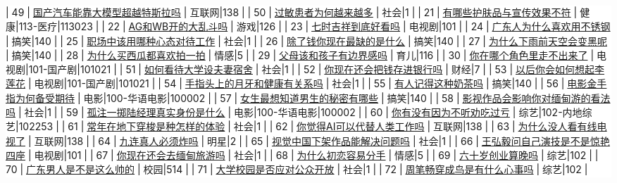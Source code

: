 | 49 | [国产汽车能靠大模型超越特斯拉吗](https://s.weibo.com/weibo?q=%23%E5%9B%BD%E4%BA%A7%E6%B1%BD%E8%BD%A6%E8%83%BD%E9%9D%A0%E5%A4%A7%E6%A8%A1%E5%9E%8B%E8%B6%85%E8%B6%8A%E7%89%B9%E6%96%AF%E6%8B%89%E5%90%97%23) | 互联网|138 |
| 50 | [过敏患者为何越来越多](https://s.weibo.com/weibo?q=%23%E8%BF%87%E6%95%8F%E6%82%A3%E8%80%85%E4%B8%BA%E4%BD%95%E8%B6%8A%E6%9D%A5%E8%B6%8A%E5%A4%9A%23) | 社会|1 |
| 21 | [有哪些护肤品与宣传效果不符](https://s.weibo.com/weibo?q=%23%E6%9C%89%E5%93%AA%E4%BA%9B%E6%8A%A4%E8%82%A4%E5%93%81%E4%B8%8E%E5%AE%A3%E4%BC%A0%E6%95%88%E6%9E%9C%E4%B8%8D%E7%AC%A6%23) | 健康|113-医疗|113023 |
| 22 | [AG和WB开的大乱斗吗](https://s.weibo.com/weibo?q=%23AG%E5%92%8CWB%E5%BC%80%E7%9A%84%E5%A4%A7%E4%B9%B1%E6%96%97%E5%90%97%23) | 游戏|126 |
| 23 | [七时吉祥到底好看吗](https://s.weibo.com/weibo?q=%23%E4%B8%83%E6%97%B6%E5%90%89%E7%A5%A5%E5%88%B0%E5%BA%95%E5%A5%BD%E7%9C%8B%E5%90%97%23) | 电视剧|101 |
| 24 | [广东人为什么喜欢用不锈钢](https://s.weibo.com/weibo?q=%23%E5%B9%BF%E4%B8%9C%E4%BA%BA%E4%B8%BA%E4%BB%80%E4%B9%88%E5%96%9C%E6%AC%A2%E7%94%A8%E4%B8%8D%E9%94%88%E9%92%A2%23) | 搞笑|140 |
| 25 | [职场中该用哪种心态对待工作](https://s.weibo.com/weibo?q=%23%E8%81%8C%E5%9C%BA%E4%B8%AD%E8%AF%A5%E7%94%A8%E5%93%AA%E7%A7%8D%E5%BF%83%E6%80%81%E5%AF%B9%E5%BE%85%E5%B7%A5%E4%BD%9C%23) | 社会|1 |
| 26 | [除了钱你现在最缺的是什么](https://s.weibo.com/weibo?q=%23%E9%99%A4%E4%BA%86%E9%92%B1%E4%BD%A0%E7%8E%B0%E5%9C%A8%E6%9C%80%E7%BC%BA%E7%9A%84%E6%98%AF%E4%BB%80%E4%B9%88%23) | 搞笑|140 |
| 27 | [为什么下雨前天空会变黑呢](https://s.weibo.com/weibo?q=%23%E4%B8%BA%E4%BB%80%E4%B9%88%E4%B8%8B%E9%9B%A8%E5%89%8D%E5%A4%A9%E7%A9%BA%E4%BC%9A%E5%8F%98%E9%BB%91%E5%91%A2%23) | 搞笑|140 |
| 28 | [为什么买西瓜都喜欢拍一拍](https://s.weibo.com/weibo?q=%23%E4%B8%BA%E4%BB%80%E4%B9%88%E4%B9%B0%E8%A5%BF%E7%93%9C%E9%83%BD%E5%96%9C%E6%AC%A2%E6%8B%8D%E4%B8%80%E6%8B%8D%23) | 情感|5 |
| 29 | [父母该和孩子有边界感吗](https://s.weibo.com/weibo?q=%23%E7%88%B6%E6%AF%8D%E8%AF%A5%E5%92%8C%E5%AD%A9%E5%AD%90%E6%9C%89%E8%BE%B9%E7%95%8C%E6%84%9F%E5%90%97%23) | 育儿|116 |
| 30 | [你在哪个角色里走不出来了](https://s.weibo.com/weibo?q=%23%E4%BD%A0%E5%9C%A8%E5%93%AA%E4%B8%AA%E8%A7%92%E8%89%B2%E9%87%8C%E8%B5%B0%E4%B8%8D%E5%87%BA%E6%9D%A5%E4%BA%86%23) | 电视剧|101-国产剧|101021 |
| 51 | [如何看待大学设夫妻宿舍](https://s.weibo.com/weibo?q=%23%E5%A6%82%E4%BD%95%E7%9C%8B%E5%BE%85%E5%A4%A7%E5%AD%A6%E8%AE%BE%E5%A4%AB%E5%A6%BB%E5%AE%BF%E8%88%8D%23) | 社会|1 |
| 52 | [你现在还会把钱存进银行吗](https://s.weibo.com/weibo?q=%23%E4%BD%A0%E7%8E%B0%E5%9C%A8%E8%BF%98%E4%BC%9A%E6%8A%8A%E9%92%B1%E5%AD%98%E8%BF%9B%E9%93%B6%E8%A1%8C%E5%90%97%23) | 财经|7 |
| 53 | [以后你会如何想起李莲花](https://s.weibo.com/weibo?q=%23%E4%BB%A5%E5%90%8E%E4%BD%A0%E4%BC%9A%E5%A6%82%E4%BD%95%E6%83%B3%E8%B5%B7%E6%9D%8E%E8%8E%B2%E8%8A%B1%23) | 电视剧|101-国产剧|101021 |
| 54 | [手指头上的月牙和健康有关系吗](https://s.weibo.com/weibo?q=%23%E6%89%8B%E6%8C%87%E5%A4%B4%E4%B8%8A%E7%9A%84%E6%9C%88%E7%89%99%E5%92%8C%E5%81%A5%E5%BA%B7%E6%9C%89%E5%85%B3%E7%B3%BB%E5%90%97%23) | 社会|1 |
| 55 | [有人记得这种奶茶吗](https://s.weibo.com/weibo?q=%23%E6%9C%89%E4%BA%BA%E8%AE%B0%E5%BE%97%E8%BF%99%E7%A7%8D%E5%A5%B6%E8%8C%B6%E5%90%97%23) | 搞笑|140 |
| 56 | [电影金手指为何备受期待](https://s.weibo.com/weibo?q=%23%E7%94%B5%E5%BD%B1%E9%87%91%E6%89%8B%E6%8C%87%E4%B8%BA%E4%BD%95%E5%A4%87%E5%8F%97%E6%9C%9F%E5%BE%85%23) | 电影|100-华语电影|100002 |
| 57 | [女生最想知道男生的秘密有哪些](https://s.weibo.com/weibo?q=%23%E5%A5%B3%E7%94%9F%E6%9C%80%E6%83%B3%E7%9F%A5%E9%81%93%E7%94%B7%E7%94%9F%E7%9A%84%E7%A7%98%E5%AF%86%E6%9C%89%E5%93%AA%E4%BA%9B%23) | 搞笑|140 |
| 58 | [影视作品会影响你对缅甸游的看法吗](https://s.weibo.com/weibo?q=%23%E5%BD%B1%E8%A7%86%E4%BD%9C%E5%93%81%E4%BC%9A%E5%BD%B1%E5%93%8D%E4%BD%A0%E5%AF%B9%E7%BC%85%E7%94%B8%E6%B8%B8%E7%9A%84%E7%9C%8B%E6%B3%95%E5%90%97%23) | 社会|1 |
| 59 | [孤注一掷陆经理真实身份是什么](https://s.weibo.com/weibo?q=%23%E5%AD%A4%E6%B3%A8%E4%B8%80%E6%8E%B7%E9%99%86%E7%BB%8F%E7%90%86%E7%9C%9F%E5%AE%9E%E8%BA%AB%E4%BB%BD%E6%98%AF%E4%BB%80%E4%B9%88%23) | 电影|100-华语电影|100002 |
| 60 | [你有没有因为不听劝吃过亏](https://s.weibo.com/weibo?q=%23%E4%BD%A0%E6%9C%89%E6%B2%A1%E6%9C%89%E5%9B%A0%E4%B8%BA%E4%B8%8D%E5%90%AC%E5%8A%9D%E5%90%83%E8%BF%87%E4%BA%8F%23) | 综艺|102-内地综艺|102253 |
| 61 | [常年在地下穿梭是种怎样的体验](https://s.weibo.com/weibo?q=%23%E5%B8%B8%E5%B9%B4%E5%9C%A8%E5%9C%B0%E4%B8%8B%E7%A9%BF%E6%A2%AD%E6%98%AF%E7%A7%8D%E6%80%8E%E6%A0%B7%E7%9A%84%E4%BD%93%E9%AA%8C%23) | 社会|1 |
| 62 | [你觉得AI可以代替人类工作吗](https://s.weibo.com/weibo?q=%23%E4%BD%A0%E8%A7%89%E5%BE%97AI%E5%8F%AF%E4%BB%A5%E4%BB%A3%E6%9B%BF%E4%BA%BA%E7%B1%BB%E5%B7%A5%E4%BD%9C%E5%90%97%23) | 互联网|138 |
| 63 | [为什么没人看有线电视了](https://s.weibo.com/weibo?q=%23%E4%B8%BA%E4%BB%80%E4%B9%88%E6%B2%A1%E4%BA%BA%E7%9C%8B%E6%9C%89%E7%BA%BF%E7%94%B5%E8%A7%86%E4%BA%86%23) | 互联网|138 |
| 64 | [九连真人必须炸吗](https://s.weibo.com/weibo?q=%23%E4%B9%9D%E8%BF%9E%E7%9C%9F%E4%BA%BA%E5%BF%85%E9%A1%BB%E7%82%B8%E5%90%97%23) | 明星|2 |
| 65 | [视觉中国下架作品能解决问题吗](https://s.weibo.com/weibo?q=%23%E8%A7%86%E8%A7%89%E4%B8%AD%E5%9B%BD%E4%B8%8B%E6%9E%B6%E4%BD%9C%E5%93%81%E8%83%BD%E8%A7%A3%E5%86%B3%E9%97%AE%E9%A2%98%E5%90%97%23) | 社会|1 |
| 66 | [王弘毅问自己演技是不是惊艳四座](https://s.weibo.com/weibo?q=%23%E7%8E%8B%E5%BC%98%E6%AF%85%E9%97%AE%E8%87%AA%E5%B7%B1%E6%BC%94%E6%8A%80%E6%98%AF%E4%B8%8D%E6%98%AF%E6%83%8A%E8%89%B3%E5%9B%9B%E5%BA%A7%23) | 电视剧|101 |
| 67 | [你现在还会去缅甸旅游吗](https://s.weibo.com/weibo?q=%23%E4%BD%A0%E7%8E%B0%E5%9C%A8%E8%BF%98%E4%BC%9A%E5%8E%BB%E7%BC%85%E7%94%B8%E6%97%85%E6%B8%B8%E5%90%97%23) | 社会|1 |
| 68 | [为什么初恋容易分手](https://s.weibo.com/weibo?q=%23%E4%B8%BA%E4%BB%80%E4%B9%88%E5%88%9D%E6%81%8B%E5%AE%B9%E6%98%93%E5%88%86%E6%89%8B%23) | 情感|5 |
| 69 | [六十岁创业算晚吗](https://s.weibo.com/weibo?q=%23%E5%85%AD%E5%8D%81%E5%B2%81%E5%88%9B%E4%B8%9A%E7%AE%97%E6%99%9A%E5%90%97%23) | 综艺|102 |
| 70 | [广东男人是不是这么帅的](https://s.weibo.com/weibo?q=%23%E5%B9%BF%E4%B8%9C%E7%94%B7%E4%BA%BA%E6%98%AF%E4%B8%8D%E6%98%AF%E8%BF%99%E4%B9%88%E5%B8%85%E7%9A%84%23) | 校园|514 |
| 71 | [大学校园是否应对公众开放](https://s.weibo.com/weibo?q=%23%E5%A4%A7%E5%AD%A6%E6%A0%A1%E5%9B%AD%E6%98%AF%E5%90%A6%E5%BA%94%E5%AF%B9%E5%85%AC%E4%BC%97%E5%BC%80%E6%94%BE%23) | 社会|1 |
| 72 | [周笔畅穿成鸟是有什么心事吗](https://s.weibo.com/weibo?q=%23%E5%91%A8%E7%AC%94%E7%95%85%E7%A9%BF%E6%88%90%E9%B8%9F%E6%98%AF%E6%9C%89%E4%BB%80%E4%B9%88%E5%BF%83%E4%BA%8B%E5%90%97%23) | 综艺|102 |